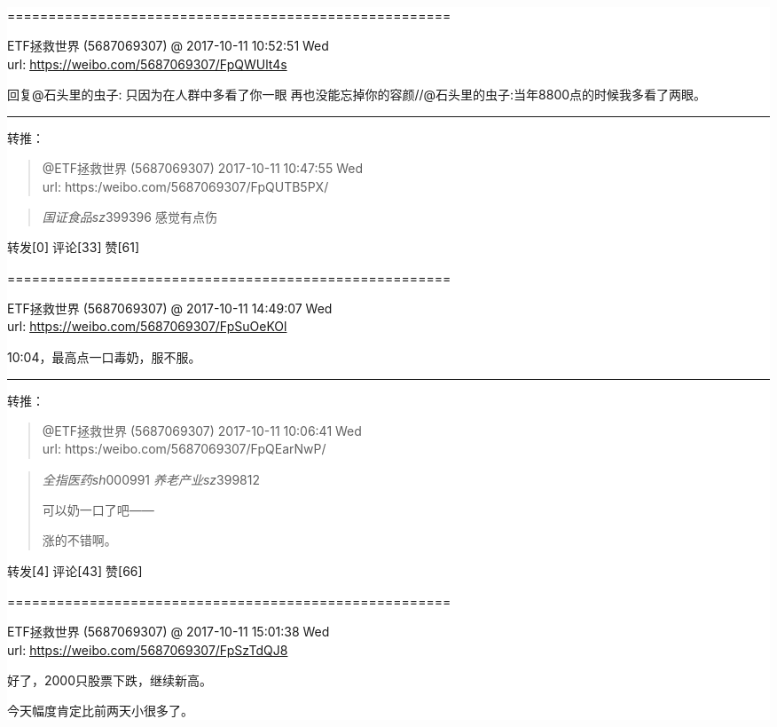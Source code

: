 ======================================================






ETF拯救世界 (5687069307) @
2017-10-11 10:52:51 Wed  
url: https://weibo.com/5687069307/FpQWUlt4s

回复@石头里的虫子: 只因为在人群中多看了你一眼 再也没能忘掉你的容颜//@石头里的虫子:当年8800点的时候我多看了两眼。

------------------------------------------------------
转推：
>  @ETF拯救世界 (5687069307)
>  2017-10-11 10:47:55 Wed  
>  url: https:/weibo.com/5687069307/FpQUTB5PX/

>  $国证食品 sz399396$   感觉有点伤 ​​​

转发[0]  评论[33]  赞[61] 

======================================================






ETF拯救世界 (5687069307) @
2017-10-11 14:49:07 Wed  
url: https://weibo.com/5687069307/FpSuOeKOl

10:04，最高点一口毒奶，服不服。

------------------------------------------------------
转推：
>  @ETF拯救世界 (5687069307)
>  2017-10-11 10:06:41 Wed  
>  url: https:/weibo.com/5687069307/FpQEarNwP/

>  $全指医药 sh000991$  $养老产业 sz399812$ 
>  
>  可以奶一口了吧——
>  
>  涨的不错啊。 ​​​

转发[4]  评论[43]  赞[66] 

======================================================






ETF拯救世界 (5687069307) @
2017-10-11 15:01:38 Wed  
url: https://weibo.com/5687069307/FpSzTdQJ8

好了，2000只股票下跌，继续新高。

今天幅度肯定比前两天小很多了。
